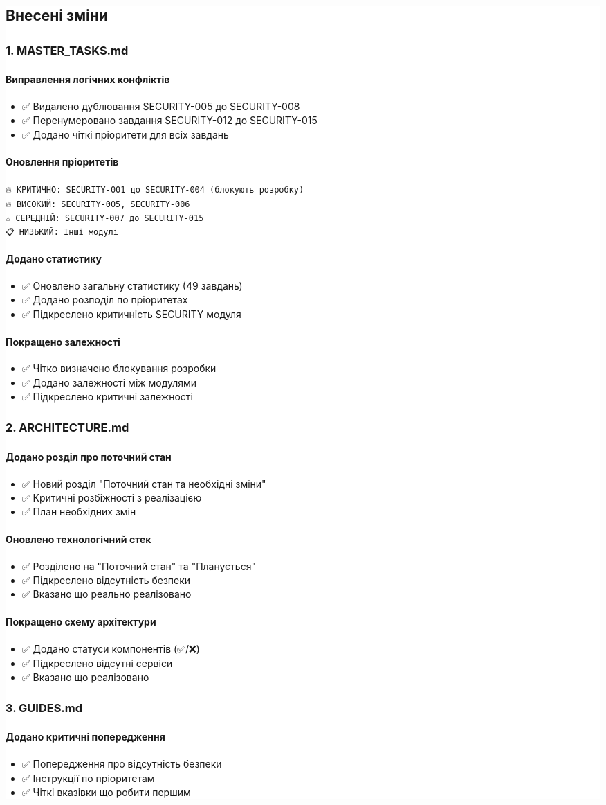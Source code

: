 
## Внесені зміни

### **1. MASTER_TASKS.md**

#### **Виправлення логічних конфліктів**
- ✅ Видалено дублювання SECURITY-005 до SECURITY-008
- ✅ Перенумеровано завдання SECURITY-012 до SECURITY-015
- ✅ Додано чіткі пріоритети для всіх завдань

#### **Оновлення пріоритетів**
```markdown
🔥 КРИТИЧНО: SECURITY-001 до SECURITY-004 (блокують розробку)
🔥 ВИСОКИЙ: SECURITY-005, SECURITY-006
⚠️ СЕРЕДНІЙ: SECURITY-007 до SECURITY-015
📋 НИЗЬКИЙ: Інші модулі
```

#### **Додано статистику**
- ✅ Оновлено загальну статистику (49 завдань)
- ✅ Додано розподіл по пріоритетах
- ✅ Підкреслено критичність SECURITY модуля

#### **Покращено залежності**
- ✅ Чітко визначено блокування розробки
- ✅ Додано залежності між модулями
- ✅ Підкреслено критичні залежності

### **2. ARCHITECTURE.md**

#### **Додано розділ про поточний стан**
- ✅ Новий розділ "Поточний стан та необхідні зміни"
- ✅ Критичні розбіжності з реалізацією
- ✅ План необхідних змін

#### **Оновлено технологічний стек**
- ✅ Розділено на "Поточний стан" та "Планується"
- ✅ Підкреслено відсутність безпеки
- ✅ Вказано що реально реалізовано

#### **Покращено схему архітектури**
- ✅ Додано статуси компонентів (✅/❌)
- ✅ Підкреслено відсутні сервіси
- ✅ Вказано що реалізовано

### **3. GUIDES.md**

#### **Додано критичні попередження**
- ✅ Попередження про відсутність безпеки
- ✅ Інструкції по пріоритетам
- ✅ Чіткі вказівки що робити першим
